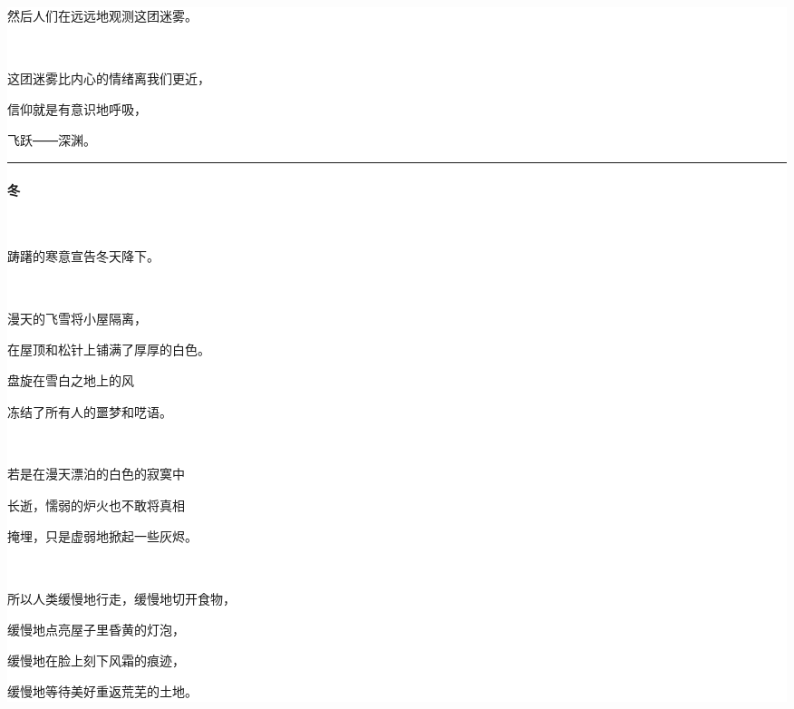然后人们在远远地观测这团迷雾。

  <br>

这团迷雾比内心的情绪离我们更近，

信仰就是有意识地呼吸，

飞跃——深渊。

---

#### 冬

 <br>

踌躇的寒意宣告冬天降下。

  <br>

漫天的飞雪将小屋隔离，

在屋顶和松针上铺满了厚厚的白色。

盘旋在雪白之地上的风

冻结了所有人的噩梦和呓语。

  <br>

若是在漫天漂泊的白色的寂寞中

长逝，懦弱的炉火也不敢将真相

掩埋，只是虚弱地掀起一些灰烬。

  <br>

所以人类缓慢地行走，缓慢地切开食物，

缓慢地点亮屋子里昏黄的灯泡，

缓慢地在脸上刻下风霜的痕迹，

缓慢地等待美好重返荒芜的土地。

 